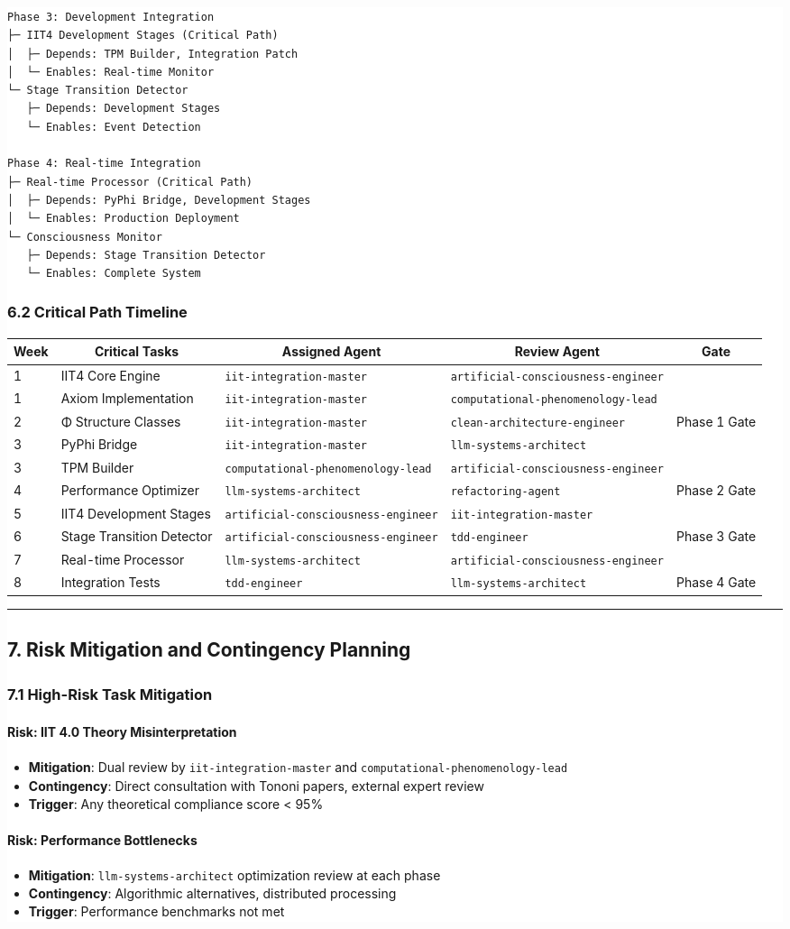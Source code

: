 ```
Phase 3: Development Integration
├─ IIT4 Development Stages (Critical Path)
│  ├─ Depends: TPM Builder, Integration Patch
│  └─ Enables: Real-time Monitor
└─ Stage Transition Detector
   ├─ Depends: Development Stages
   └─ Enables: Event Detection

Phase 4: Real-time Integration
├─ Real-time Processor (Critical Path)
│  ├─ Depends: PyPhi Bridge, Development Stages
│  └─ Enables: Production Deployment
└─ Consciousness Monitor
   ├─ Depends: Stage Transition Detector
   └─ Enables: Complete System
```

### 6.2 Critical Path Timeline

| Week | Critical Tasks | Assigned Agent | Review Agent | Gate |
|------|----------------|----------------|--------------|------|
| 1 | IIT4 Core Engine | `iit-integration-master` | `artificial-consciousness-engineer` | |
| 1 | Axiom Implementation | `iit-integration-master` | `computational-phenomenology-lead` | |
| 2 | Φ Structure Classes | `iit-integration-master` | `clean-architecture-engineer` | Phase 1 Gate |
| 3 | PyPhi Bridge | `iit-integration-master` | `llm-systems-architect` | |
| 3 | TPM Builder | `computational-phenomenology-lead` | `artificial-consciousness-engineer` | |
| 4 | Performance Optimizer | `llm-systems-architect` | `refactoring-agent` | Phase 2 Gate |
| 5 | IIT4 Development Stages | `artificial-consciousness-engineer` | `iit-integration-master` | |
| 6 | Stage Transition Detector | `artificial-consciousness-engineer` | `tdd-engineer` | Phase 3 Gate |
| 7 | Real-time Processor | `llm-systems-architect` | `artificial-consciousness-engineer` | |
| 8 | Integration Tests | `tdd-engineer` | `llm-systems-architect` | Phase 4 Gate |

---

## 7. Risk Mitigation and Contingency Planning

### 7.1 High-Risk Task Mitigation

#### Risk: IIT 4.0 Theory Misinterpretation
- **Mitigation**: Dual review by `iit-integration-master` and `computational-phenomenology-lead`
- **Contingency**: Direct consultation with Tononi papers, external expert review
- **Trigger**: Any theoretical compliance score < 95%

#### Risk: Performance Bottlenecks
- **Mitigation**: `llm-systems-architect` optimization review at each phase
- **Contingency**: Algorithmic alternatives, distributed processing
- **Trigger**: Performance benchmarks not met
